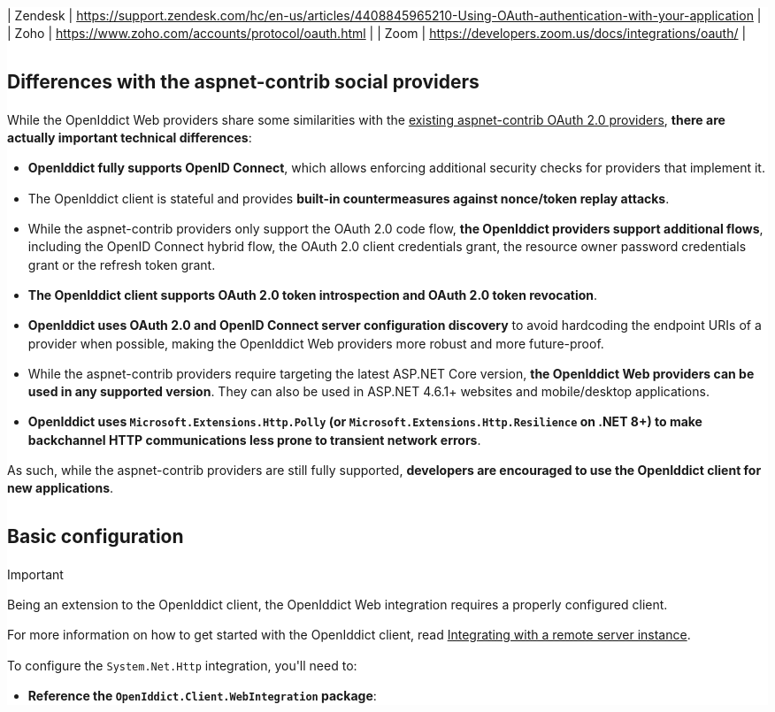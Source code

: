 | Zendesk                              | https://support.zendesk.com/hc/en-us/articles/4408845965210-Using-OAuth-authentication-with-your-application        |
| Zoho                                 | https://www.zoho.com/accounts/protocol/oauth.html                                                                   |
| Zoom                                 | https://developers.zoom.us/docs/integrations/oauth/                                                                 |

## Differences with the aspnet-contrib social providers

While the OpenIddict Web providers share some similarities with the
[existing aspnet-contrib OAuth 2.0 providers](https://github.com/aspnet-contrib/AspNet.Security.OAuth.Providers/issues), **there are actually important technical differences**:

 - **OpenIddict fully supports OpenID Connect**, which allows enforcing additional security checks for providers that implement it.

 - The OpenIddict client is stateful and provides **built-in countermeasures against nonce/token replay attacks**.

 - While the aspnet-contrib providers only support the OAuth 2.0 code flow, **the OpenIddict providers support additional flows**, including the
   OpenID Connect hybrid flow, the OAuth 2.0 client credentials grant, the resource owner password credentials grant or the refresh token grant.

 - **The OpenIddict client supports OAuth 2.0 token introspection and OAuth 2.0 token revocation**.

 - **OpenIddict uses OAuth 2.0 and OpenID Connect server configuration discovery** to avoid hardcoding the endpoint
   URIs of a provider when possible, making the OpenIddict Web providers more robust and more future-proof.

 - While the aspnet-contrib providers require targeting the latest ASP.NET Core version, **the OpenIddict Web providers can be
   used in any supported version**. They can also be used in ASP.NET 4.6.1+ websites and mobile/desktop applications.

 - **OpenIddict uses `Microsoft.Extensions.Http.Polly` (or `Microsoft.Extensions.Http.Resilience` on .NET 8+)
   to make backchannel HTTP communications less prone to transient network errors**.

As such, while the aspnet-contrib providers are still fully supported, **developers are encouraged to use the OpenIddict client for new applications**.

## Basic configuration

> [!IMPORTANT]
> Being an extension to the OpenIddict client, the OpenIddict Web integration requires a properly configured client.
>
> For more information on how to get started with the OpenIddict client,
> read [Integrating with a remote server instance](/guides/getting-started/integrating-with-a-remote-server-instance.md).

To configure the `System.Net.Http` integration, you'll need to:
  - **Reference the `OpenIddict.Client.WebIntegration` package**:
